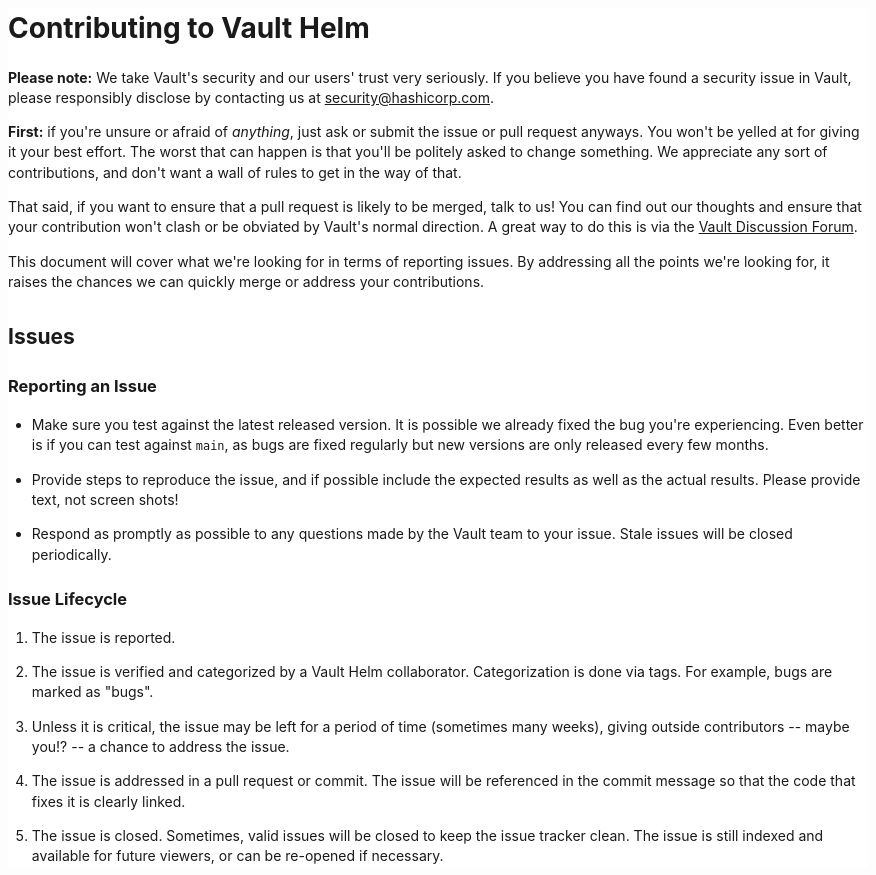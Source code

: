 # Contributing to Vault Helm



**Please note:** We take Vault's security and our users' trust very seriously.
If you believe you have found a security issue in Vault, please responsibly
disclose by contacting us at security@hashicorp.com.

**First:** if you're unsure or afraid of _anything_, just ask or submit the
issue or pull request anyways. You won't be yelled at for giving it your best
effort. The worst that can happen is that you'll be politely asked to change
something. We appreciate any sort of contributions, and don't want a wall of
rules to get in the way of that.

That said, if you want to ensure that a pull request is likely to be merged,
talk to us! You can find out our thoughts and ensure that your contribution
won't clash or be obviated by Vault's normal direction. A great way to do this
is via the [Vault Discussion Forum][1].

This document will cover what we're looking for in terms of reporting issues.
By addressing all the points we're looking for, it raises the chances we can
quickly merge or address your contributions.

[1]: https://discuss.hashicorp.com/c/vault

## Issues

### Reporting an Issue

- Make sure you test against the latest released version. It is possible
  we already fixed the bug you're experiencing. Even better is if you can test
  against `main`, as bugs are fixed regularly but new versions are only
  released every few months.

- Provide steps to reproduce the issue, and if possible include the expected
  results as well as the actual results. Please provide text, not screen shots!

- Respond as promptly as possible to any questions made by the Vault
  team to your issue. Stale issues will be closed periodically.

### Issue Lifecycle

1. The issue is reported.

2. The issue is verified and categorized by a Vault Helm collaborator.
   Categorization is done via tags. For example, bugs are marked as "bugs".

3. Unless it is critical, the issue may be left for a period of time (sometimes
   many weeks), giving outside contributors -- maybe you!? -- a chance to
   address the issue.

4. The issue is addressed in a pull request or commit. The issue will be
   referenced in the commit message so that the code that fixes it is clearly
   linked.

5. The issue is closed. Sometimes, valid issues will be closed to keep
   the issue tracker clean. The issue is still indexed and available for
   future viewers, or can be re-opened if necessary.
